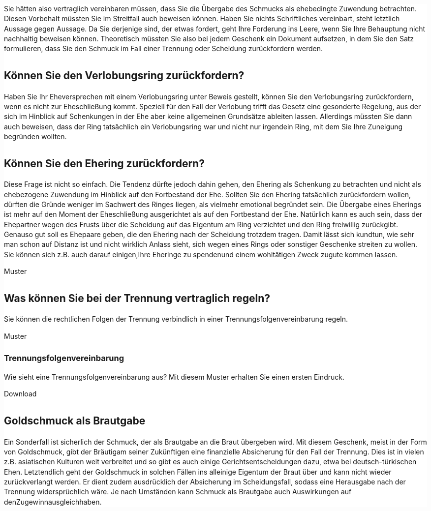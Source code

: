 Sie hätten also vertraglich vereinbaren müssen, dass Sie die Übergabe des Schmucks als ehebedingte Zuwendung betrachten. Diesen Vorbehalt müssten Sie im Streitfall auch beweisen können. Haben Sie nichts Schriftliches vereinbart, steht letztlich Aussage gegen Aussage. Da Sie derjenige sind, der etwas fordert, geht Ihre Forderung ins Leere, wenn Sie Ihre Behauptung nicht nachhaltig beweisen können. Theoretisch müssten Sie also bei jedem Geschenk ein Dokument aufsetzen, in dem Sie den Satz formulieren, dass Sie den Schmuck im Fall einer Trennung oder Scheidung zurückfordern werden.

## Können Sie den Verlobungsring zurückfordern?

Haben Sie Ihr Eheversprechen mit einem Verlobungsring unter Beweis gestellt, können Sie den Verlobungsring zurückfordern, wenn es nicht zur Eheschließung kommt. Speziell für den Fall der Verlobung trifft das Gesetz eine gesonderte Regelung, aus der sich im Hinblick auf Schenkungen in der Ehe aber keine allgemeinen Grundsätze ableiten lassen. Allerdings müssten Sie dann auch beweisen, dass der Ring tatsächlich ein Verlobungsring war und nicht nur irgendein Ring, mit dem Sie Ihre Zuneigung begründen wollten.

## Können Sie den Ehering zurückfordern?

Diese Frage ist nicht so einfach. Die Tendenz dürfte jedoch dahin gehen, den Ehering als Schenkung zu betrachten und nicht als ehebezogene Zuwendung im Hinblick auf den Fortbestand der Ehe. Sollten Sie den Ehering tatsächlich zurückfordern wollen, dürften die Gründe weniger im Sachwert des Ringes liegen, als vielmehr emotional begründet sein. Die Übergabe eines Eherings ist mehr auf den Moment der Eheschließung ausgerichtet als auf den Fortbestand der Ehe. Natürlich kann es auch sein, dass der Ehepartner wegen des Frusts über die Scheidung auf das Eigentum am Ring verzichtet und den Ring freiwillig zurückgibt. Genauso gut soll es Ehepaare geben, die den Ehering nach der Scheidung trotzdem tragen. Damit lässt sich kundtun, wie sehr man schon auf Distanz ist und nicht wirklich Anlass sieht, sich wegen eines Rings oder sonstiger Geschenke streiten zu wollen. Sie können sich z.B. auch darauf einigen,Ihre Eheringe zu spendenund einem wohltätigen Zweck zugute kommen lassen.

Muster

## Was können Sie bei der Trennung vertraglich regeln?

Sie können die rechtlichen Folgen der Trennung verbindlich in einer Trennungsfolgenvereinbarung regeln.

Muster

### Trennungsfolgenvereinbarung

Wie sieht eine Trennungsfolgenvereinbarung aus? Mit diesem Muster erhalten Sie einen ersten Eindruck.

Download

## Goldschmuck als Brautgabe

Ein Sonderfall ist sicherlich der Schmuck, der als Brautgabe an die Braut übergeben wird. Mit diesem Geschenk, meist in der Form von Goldschmuck, gibt der Bräutigam seiner Zukünftigen eine finanzielle Absicherung für den Fall der Trennung. Dies ist in vielen z.B. asiatischen Kulturen weit verbreitet und so gibt es auch einige Gerichtsentscheidungen dazu, etwa bei deutsch-türkischen Ehen. Letztendlich geht der Goldschmuck in solchen Fällen ins alleinige Eigentum der Braut über und kann nicht wieder zurückverlangt werden. Er dient zudem ausdrücklich der Absicherung im Scheidungsfall, sodass eine Herausgabe nach der Trennung widersprüchlich wäre. Je nach Umständen kann Schmuck als Brautgabe auch Auswirkungen auf denZugewinnausgleichhaben.
